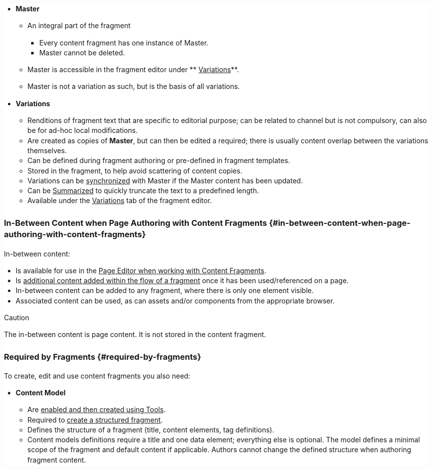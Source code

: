 * **Master**

    * An integral part of the fragment

        * Every content fragment has one instance of Master.
        * Master cannot be deleted.

    * Master is accessible in the fragment editor under ** [Variations](content-fragments-variations.md)**.
    * Master is not a variation as such, but is the basis of all variations.

* **Variations**

    * Renditions of fragment text that are specific to editorial purpose; can be related to channel but is not compulsory, can also be for ad-hoc local modifications.
    * Are created as copies of **Master**, but can then be edited a required; there is usually content overlap between the variations themselves.
    * Can be defined during fragment authoring or pre-defined in fragment templates.
    * Stored in the fragment, to help avoid scattering of content copies.
    * Variations can be [synchronized](content-fragments-variations.md#synchronizing-with-master) with Master if the Master content has been updated.
    * Can be [Summarized](content-fragments-variations.md#summarizing-text) to quickly truncate the text to a predefined length.
    * Available under the [Variations](content-fragments-variations.md) tab of the fragment editor.

### In-Between Content when Page Authoring with Content Fragments {#in-between-content-when-page-authoring-with-content-fragments}

In-between content:

* Is available for use in the [Page Editor when working with Content Fragments](../../sites/authoring/using/content-fragments.md).
* Is [additional content added within the flow of a fragment](../../sites/authoring/using/content-fragments.md#adding-in-between-content) once it has been used/referenced on a page.
* In-between content can be added to any fragment, where there is only one element visible.  
* Associated content can be used, as can assets and/or components from the appropriate browser.

>[!CAUTION]
>
>The in-between content is page content. It is not stored in the content fragment.

### Required by Fragments {#required-by-fragments}

To create, edit and use content fragments you also need:

* **Content Model**

    * Are [enabled and then created using Tools](content-fragments-models.md).
    * Required to [create a structured fragment](content-fragments-managing.md#creating-content-fragments).
    * Defines the structure of a fragment (title, content elements, tag definitions).
    * Content models definitions require a title and one data element; everything else is optional. The model defines a minimal scope of the fragment and default content if applicable. Authors cannot change the defined structure when authoring fragment content.
